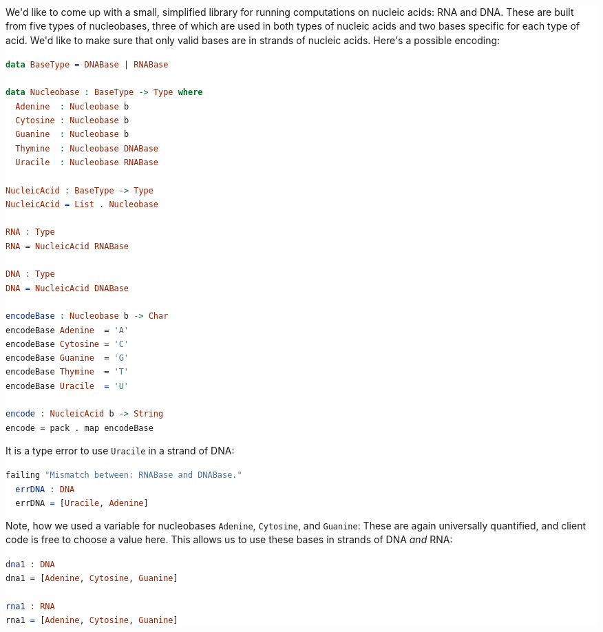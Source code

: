 We'd like to come up with a small, simplified library for running
computations on nucleic acids: RNA and DNA. These are built from five types
of nucleobases, three of which are used in both types of nucleic acids and
two bases specific for each type of acid. We'd like to make sure that only
valid bases are in strands of nucleic acids.  Here's a possible encoding:

```idris
data BaseType = DNABase | RNABase

data Nucleobase : BaseType -> Type where
  Adenine  : Nucleobase b
  Cytosine : Nucleobase b
  Guanine  : Nucleobase b
  Thymine  : Nucleobase DNABase
  Uracile  : Nucleobase RNABase

NucleicAcid : BaseType -> Type
NucleicAcid = List . Nucleobase

RNA : Type
RNA = NucleicAcid RNABase

DNA : Type
DNA = NucleicAcid DNABase

encodeBase : Nucleobase b -> Char
encodeBase Adenine  = 'A'
encodeBase Cytosine = 'C'
encodeBase Guanine  = 'G'
encodeBase Thymine  = 'T'
encodeBase Uracile  = 'U'

encode : NucleicAcid b -> String
encode = pack . map encodeBase
```

It is a type error to use `Uracile` in a strand of DNA:

```idris
failing "Mismatch between: RNABase and DNABase."
  errDNA : DNA
  errDNA = [Uracile, Adenine]
```

Note, how we used a variable for nucleobases `Adenine`, `Cytosine`, and
`Guanine`: These are again universally quantified, and client code is free
to choose a value here. This allows us to use these bases in strands of DNA
*and* RNA:

```idris
dna1 : DNA
dna1 = [Adenine, Cytosine, Guanine]

rna1 : RNA
rna1 = [Adenine, Cytosine, Guanine]
```
